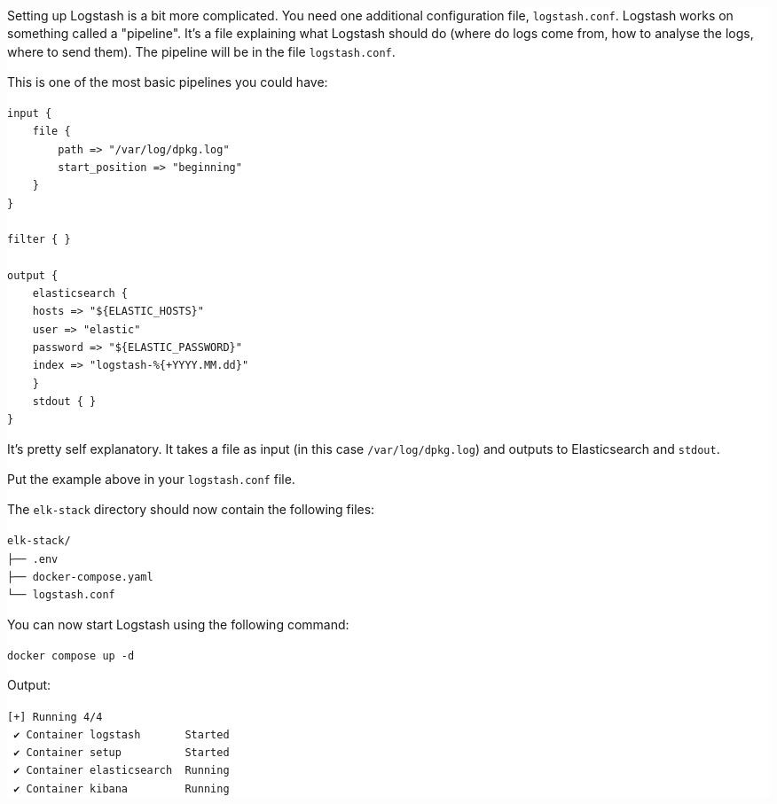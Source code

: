 ```yaml
```

Setting up Logstash is a bit more complicated. You need one additional configuration file, `logstash.conf`. Logstash works on something called a "pipeline". It’s a file explaining what Logstash should do (where do logs come from, how to analyse the logs, where to send them). The pipeline will be in the file `logstash.conf`.

This is one of the most basic pipelines you could have:

```text
input {
    file {
        path => "/var/log/dpkg.log"
        start_position => "beginning"
    }
}

filter { }

output {
    elasticsearch {
    hosts => "${ELASTIC_HOSTS}"
    user => "elastic"
    password => "${ELASTIC_PASSWORD}"
    index => "logstash-%{+YYYY.MM.dd}"
    }
    stdout { }
}
```

It’s pretty self explanatory. It takes a file as input (in this case `/var/log/dpkg.log`) 
and outputs to Elasticsearch and `stdout`.

Put the example above in your `logstash.conf` file.

The `elk-stack` directory should now contain the following files:

```ASCII
elk-stack/
├── .env
├── docker-compose.yaml
└── logstash.conf
```

You can now start Logstash using the following command:

```shell
docker compose up -d
```

Output:

```shellsession
[+] Running 4/4
 ✔ Container logstash       Started
 ✔ Container setup          Started
 ✔ Container elasticsearch  Running
 ✔ Container kibana         Running
```
